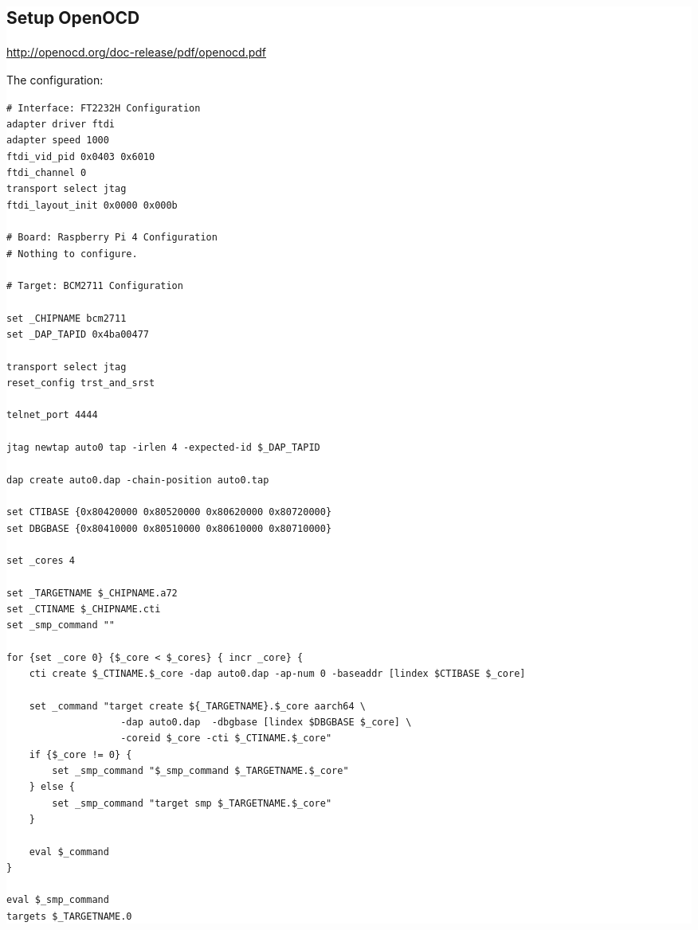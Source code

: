 ## Setup OpenOCD

http://openocd.org/doc-release/pdf/openocd.pdf

The configuration:

```
# Interface: FT2232H Configuration
adapter driver ftdi
adapter speed 1000
ftdi_vid_pid 0x0403 0x6010
ftdi_channel 0
transport select jtag
ftdi_layout_init 0x0000 0x000b

# Board: Raspberry Pi 4 Configuration
# Nothing to configure.

# Target: BCM2711 Configuration

set _CHIPNAME bcm2711
set _DAP_TAPID 0x4ba00477

transport select jtag
reset_config trst_and_srst

telnet_port 4444

jtag newtap auto0 tap -irlen 4 -expected-id $_DAP_TAPID

dap create auto0.dap -chain-position auto0.tap

set CTIBASE {0x80420000 0x80520000 0x80620000 0x80720000}
set DBGBASE {0x80410000 0x80510000 0x80610000 0x80710000}

set _cores 4

set _TARGETNAME $_CHIPNAME.a72
set _CTINAME $_CHIPNAME.cti
set _smp_command ""

for {set _core 0} {$_core < $_cores} { incr _core} {
    cti create $_CTINAME.$_core -dap auto0.dap -ap-num 0 -baseaddr [lindex $CTIBASE $_core]

    set _command "target create ${_TARGETNAME}.$_core aarch64 \
                    -dap auto0.dap  -dbgbase [lindex $DBGBASE $_core] \
                    -coreid $_core -cti $_CTINAME.$_core"
    if {$_core != 0} {
        set _smp_command "$_smp_command $_TARGETNAME.$_core"
    } else {
        set _smp_command "target smp $_TARGETNAME.$_core"
    }

    eval $_command
}

eval $_smp_command
targets $_TARGETNAME.0
```
